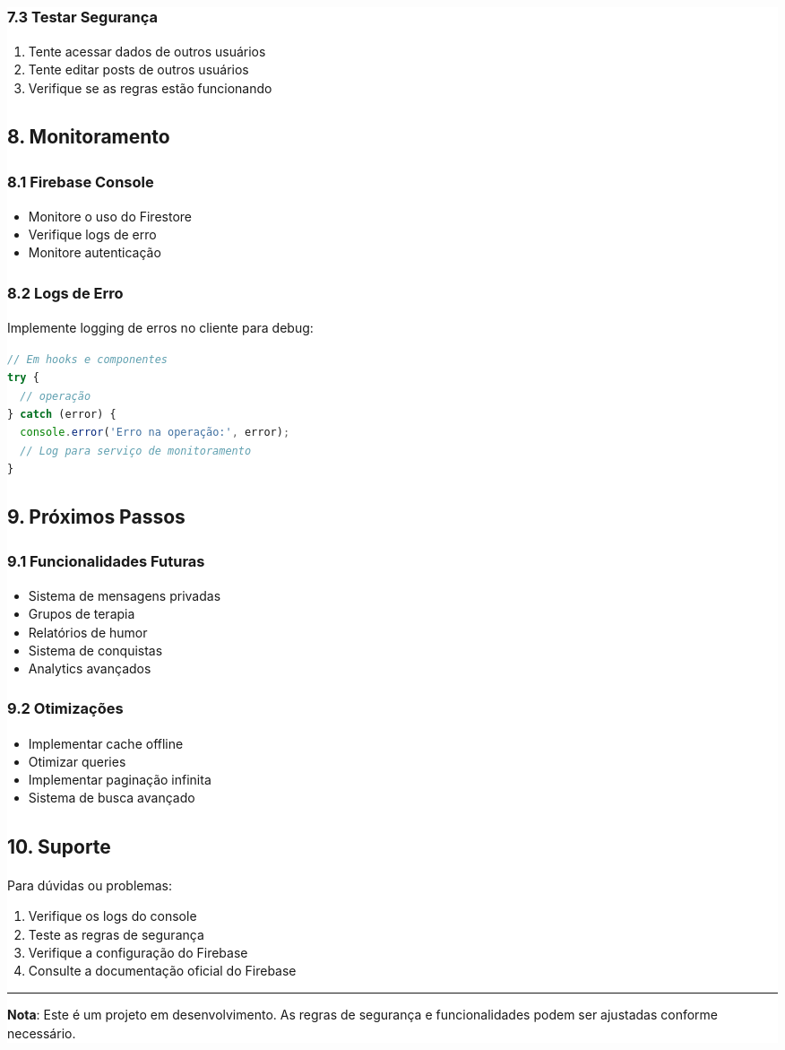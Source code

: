 ### 7.3 Testar Segurança
1. Tente acessar dados de outros usuários
2. Tente editar posts de outros usuários
3. Verifique se as regras estão funcionando

## 8. Monitoramento

### 8.1 Firebase Console
- Monitore o uso do Firestore
- Verifique logs de erro
- Monitore autenticação

### 8.2 Logs de Erro
Implemente logging de erros no cliente para debug:

```javascript
// Em hooks e componentes
try {
  // operação
} catch (error) {
  console.error('Erro na operação:', error);
  // Log para serviço de monitoramento
}
```

## 9. Próximos Passos

### 9.1 Funcionalidades Futuras
- Sistema de mensagens privadas
- Grupos de terapia
- Relatórios de humor
- Sistema de conquistas
- Analytics avançados

### 9.2 Otimizações
- Implementar cache offline
- Otimizar queries
- Implementar paginação infinita
- Sistema de busca avançado

## 10. Suporte

Para dúvidas ou problemas:
1. Verifique os logs do console
2. Teste as regras de segurança
3. Verifique a configuração do Firebase
4. Consulte a documentação oficial do Firebase

---

**Nota**: Este é um projeto em desenvolvimento. As regras de segurança e funcionalidades podem ser ajustadas conforme necessário.

